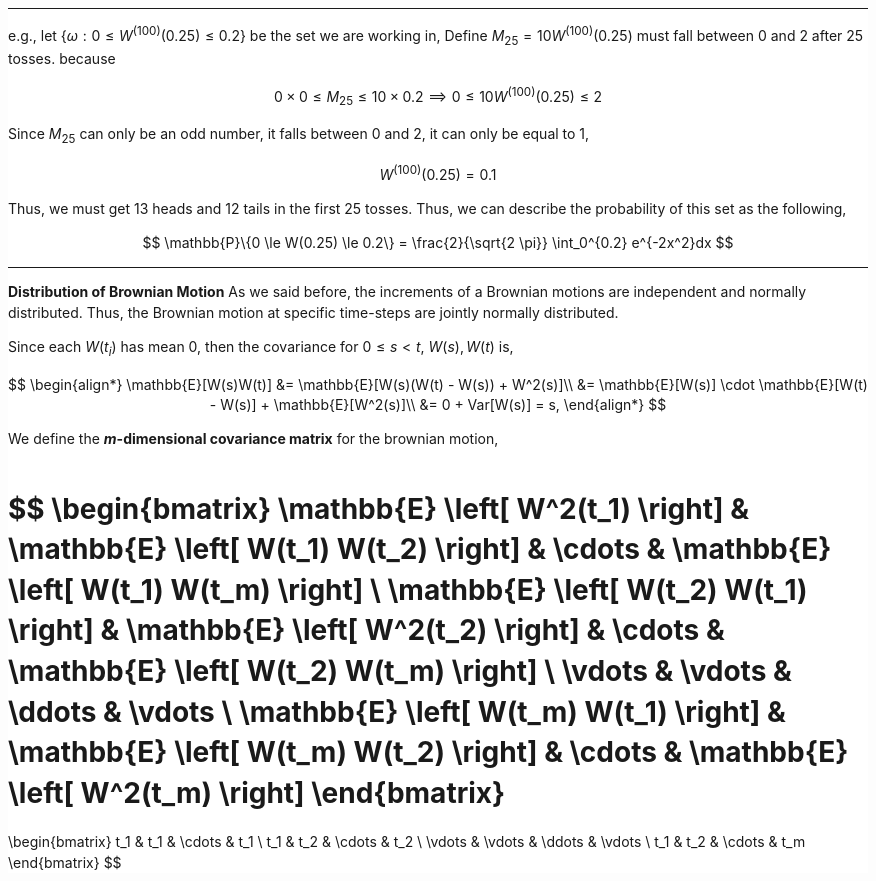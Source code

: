 ------------------------------------------------------------------------

e.g., let $\{\omega: 0 \le W^{(100)} (0.25) \le 0.2\}$ be the set we are working in,
Define $M_{25} = 10 W^{(100)} (0.25)$ must fall between 0 and 2 after 25 tosses. because 


$$
0 \times 0 \le M_{25} \le 10 \times 0.2 \implies 0 \le 10 W^{(100)}(0.25) \le 2
$$


Since $M_{25}$ can only be an odd number, it falls between 0 and 2, it can only be equal to 1, 


$$
W^{(100)}(0.25) = 0.1 
$$


Thus, we must get 13 heads and 12 tails in the first 25 tosses. Thus, we can describe the probability of this set as the following,


$$
\mathbb{P}\{0 \le W(0.25) \le 0.2\} = \frac{2}{\sqrt{2 \pi}} \int_0^{0.2} e^{-2x^2}dx
$$


------------------------------------------------------------------------
**Distribution of Brownian Motion**
As we said before, the increments of a Brownian motions are independent and normally distributed. Thus, the Brownian motion at specific time-steps are jointly normally distributed. 

Since each $W(t_i)$ has mean 0, then the covariance for $0 \le s < t$, $W(s), W(t)$ is,


$$
\begin{align*}
\mathbb{E}[W(s)W(t)] &= \mathbb{E}[W(s)(W(t) - W(s)) + W^2(s)]\\
&= \mathbb{E}[W(s)] \cdot \mathbb{E}[W(t) - W(s)] + \mathbb{E}[W^2(s)]\\
&= 0 + Var[W(s)] = s,
\end{align*}
$$


We define the **$m$-dimensional covariance matrix** for the brownian motion,


$$
\begin{bmatrix}
    \mathbb{E} \left[ W^2(t_1) \right] & \mathbb{E} \left[ W(t_1) W(t_2) \right] & \cdots & \mathbb{E} \left[ W(t_1) W(t_m) \right] \\
    \mathbb{E} \left[ W(t_2) W(t_1) \right] & \mathbb{E} \left[ W^2(t_2) \right] & \cdots & \mathbb{E} \left[ W(t_2) W(t_m) \right] \\
    \vdots & \vdots & \ddots & \vdots \\
    \mathbb{E} \left[ W(t_m) W(t_1) \right] & \mathbb{E} \left[ W(t_m) W(t_2) \right] & \cdots & \mathbb{E} \left[ W^2(t_m) \right]
\end{bmatrix}
=
\begin{bmatrix}
    t_1 & t_1 & \cdots & t_1 \\
    t_1 & t_2 & \cdots & t_2 \\
    \vdots & \vdots & \ddots & \vdots \\
    t_1 & t_2 & \cdots & t_m
\end{bmatrix}
$$
